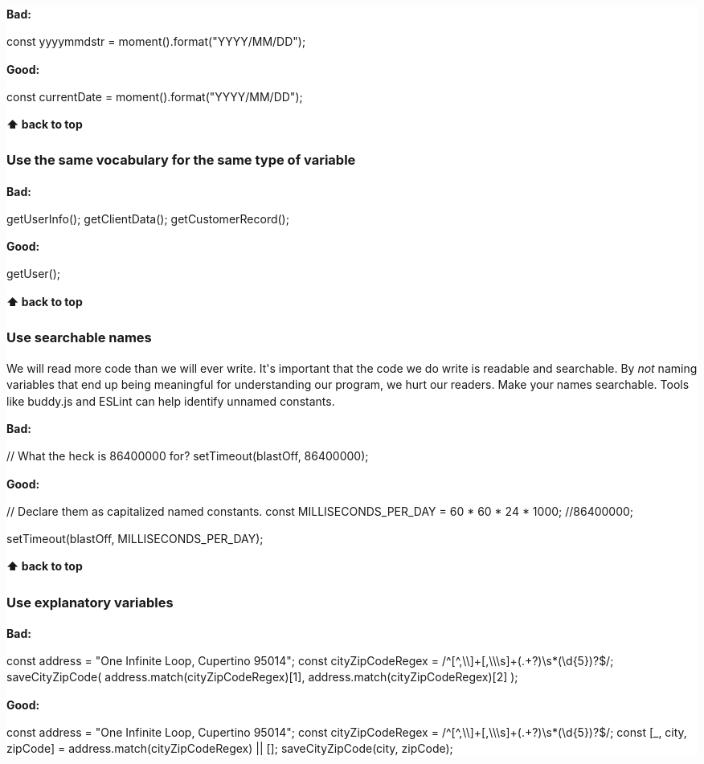**Bad:**

const yyyymmdstr \= moment().format("YYYY/MM/DD");

**Good:**

const currentDate \= moment().format("YYYY/MM/DD");

**⬆ back to top**

### Use the same vocabulary for the same type of variable

**Bad:**

getUserInfo();
getClientData();
getCustomerRecord();

**Good:**

getUser();

**⬆ back to top**

### Use searchable names

We will read more code than we will ever write. It's important that the code we do write is readable and searchable. By _not_ naming variables that end up being meaningful for understanding our program, we hurt our readers. Make your names searchable. Tools like buddy.js and ESLint can help identify unnamed constants.

**Bad:**

// What the heck is 86400000 for?
setTimeout(blastOff, 86400000);

**Good:**

// Declare them as capitalized named constants.
const MILLISECONDS\_PER\_DAY \= 60 \* 60 \* 24 \* 1000; //86400000;

setTimeout(blastOff, MILLISECONDS\_PER\_DAY);

**⬆ back to top**

### Use explanatory variables

**Bad:**

const address \= "One Infinite Loop, Cupertino 95014";
const cityZipCodeRegex \= /^\[^,\\\\\]+\[,\\\\\\s\]+(.+?)\\s\*(\\d{5})?$/;
saveCityZipCode(
  address.match(cityZipCodeRegex)\[1\],
  address.match(cityZipCodeRegex)\[2\]
);

**Good:**

const address \= "One Infinite Loop, Cupertino 95014";
const cityZipCodeRegex \= /^\[^,\\\\\]+\[,\\\\\\s\]+(.+?)\\s\*(\\d{5})?$/;
const \[\_, city, zipCode\] \= address.match(cityZipCodeRegex) || \[\];
saveCityZipCode(city, zipCode);

